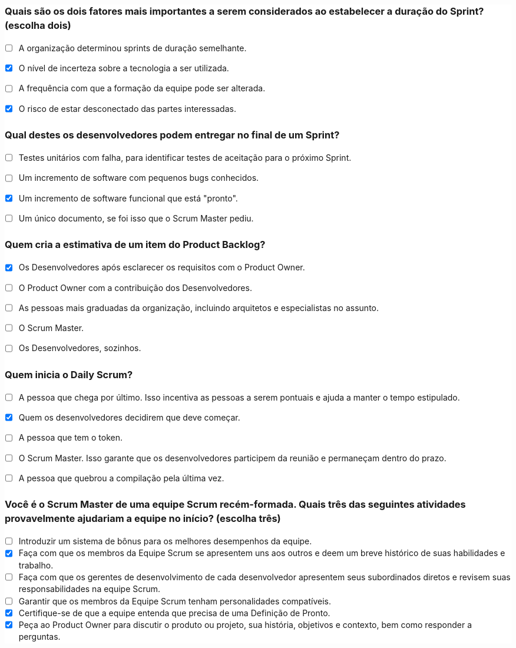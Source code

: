 

### Quais são os dois fatores mais importantes a serem considerados ao estabelecer a duração do Sprint? (escolha dois)

- [ ] A organização determinou sprints de duração semelhante.
- [x] O nível de incerteza sobre a tecnologia a ser utilizada.
- [ ] A frequência com que a formação da equipe pode ser alterada.
- [x] O risco de estar desconectado das partes interessadas.



### Qual destes os desenvolvedores podem entregar no final de um Sprint?

- [ ] Testes unitários com falha, para identificar testes de aceitação para o próximo Sprint.
- [ ] Um incremento de software com pequenos bugs conhecidos.
- [x] Um incremento de software funcional que está "pronto".
- [ ] Um único documento, se foi isso que o Scrum Master pediu.



### Quem cria a estimativa de um item do Product Backlog?

- [x] Os Desenvolvedores após esclarecer os requisitos com o Product Owner.
- [ ] O Product Owner com a contribuição dos Desenvolvedores.
- [ ] As pessoas mais graduadas da organização, incluindo arquitetos e especialistas no assunto.
- [ ] O Scrum Master.
- [ ] Os Desenvolvedores, sozinhos.



### Quem inicia o Daily Scrum?

- [ ] A pessoa que chega por último. Isso incentiva as pessoas a serem pontuais e ajuda a manter o tempo estipulado.
- [x] Quem os desenvolvedores decidirem que deve começar.
- [ ] A pessoa que tem o token.
- [ ] O Scrum Master. Isso garante que os desenvolvedores participem da reunião e permaneçam dentro do prazo.
- [ ] A pessoa que quebrou a compilação pela última vez.



### Você é o Scrum Master de uma equipe Scrum recém-formada. Quais três das seguintes atividades provavelmente ajudariam a equipe no início? (escolha três)

- [ ] Introduzir um sistema de bônus para os melhores desempenhos da equipe.
- [x] Faça com que os membros da Equipe Scrum se apresentem uns aos outros e deem um breve histórico de suas habilidades e trabalho.
- [ ] Faça com que os gerentes de desenvolvimento de cada desenvolvedor apresentem seus subordinados diretos e revisem suas responsabilidades na equipe Scrum.
- [ ] Garantir que os membros da Equipe Scrum tenham personalidades compatíveis.
- [x] Certifique-se de que a equipe entenda que precisa de uma Definição de Pronto.
- [x] Peça ao Product Owner para discutir o produto ou projeto, sua história, objetivos e contexto, bem como responder a perguntas.
